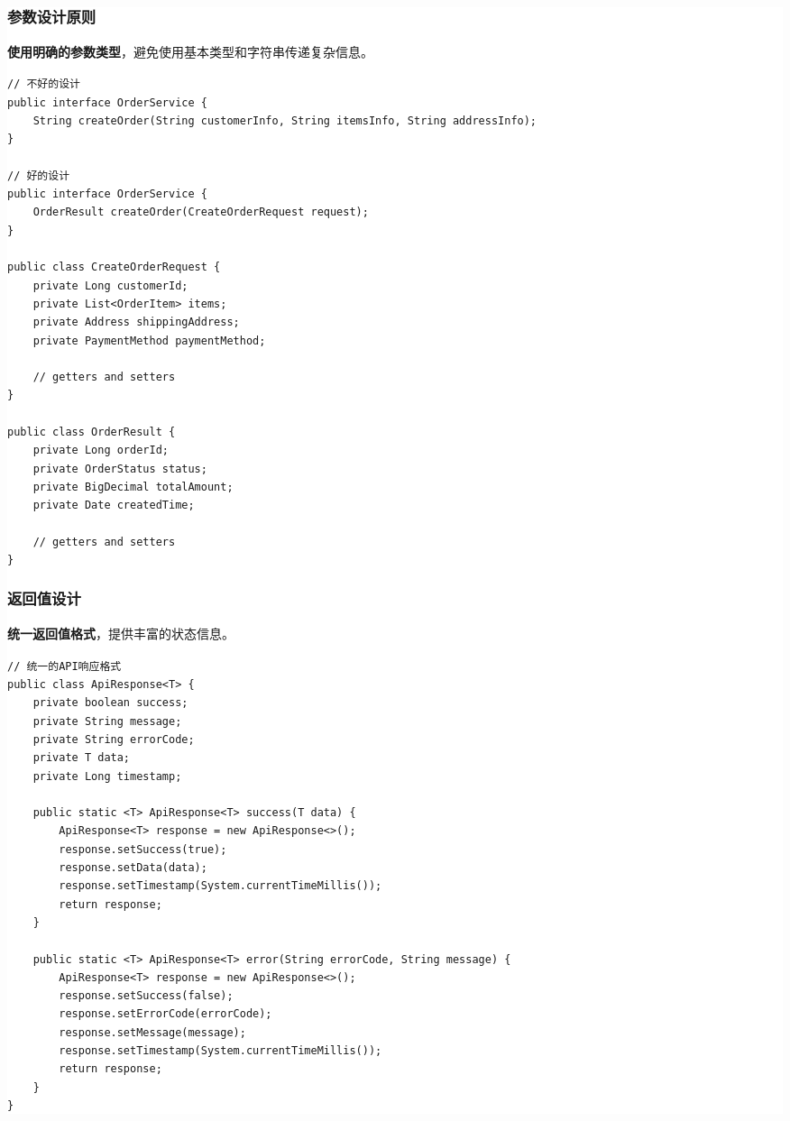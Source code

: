 ### 参数设计原则

**使用明确的参数类型**，避免使用基本类型和字符串传递复杂信息。

    // 不好的设计
    public interface OrderService {
        String createOrder(String customerInfo, String itemsInfo, String addressInfo);
    }
    
    // 好的设计
    public interface OrderService {
        OrderResult createOrder(CreateOrderRequest request);
    }
    
    public class CreateOrderRequest {
        private Long customerId;
        private List<OrderItem> items;
        private Address shippingAddress;
        private PaymentMethod paymentMethod;
      
        // getters and setters
    }
    
    public class OrderResult {
        private Long orderId;
        private OrderStatus status;
        private BigDecimal totalAmount;
        private Date createdTime;
      
        // getters and setters
    }
    

### 返回值设计

**统一返回值格式**，提供丰富的状态信息。

    // 统一的API响应格式
    public class ApiResponse<T> {
        private boolean success;
        private String message;
        private String errorCode;
        private T data;
        private Long timestamp;
      
        public static <T> ApiResponse<T> success(T data) {
            ApiResponse<T> response = new ApiResponse<>();
            response.setSuccess(true);
            response.setData(data);
            response.setTimestamp(System.currentTimeMillis());
            return response;
        }
      
        public static <T> ApiResponse<T> error(String errorCode, String message) {
            ApiResponse<T> response = new ApiResponse<>();
            response.setSuccess(false);
            response.setErrorCode(errorCode);
            response.setMessage(message);
            response.setTimestamp(System.currentTimeMillis());
            return response;
        }
    }
    